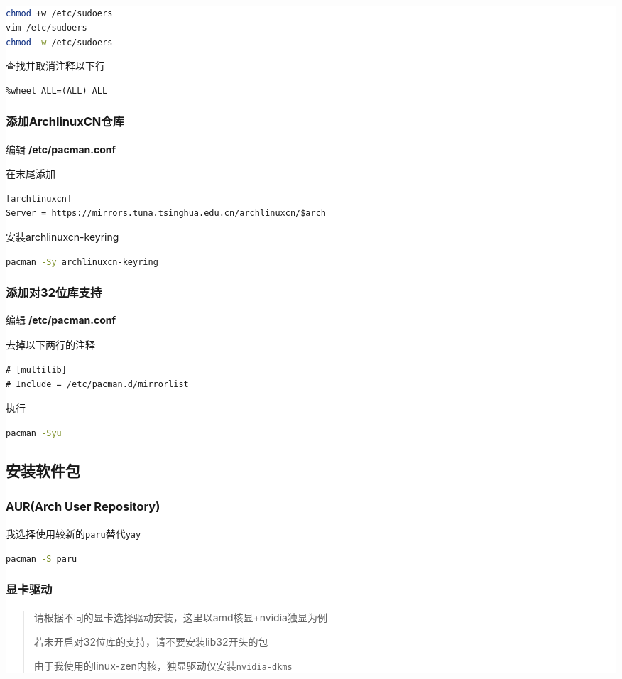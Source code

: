 ```bash
chmod +w /etc/sudoers
vim /etc/sudoers
chmod -w /etc/sudoers
```

查找并取消注释以下行

```text
%wheel ALL=(ALL) ALL
```

### 添加ArchlinuxCN仓库

编辑 **/etc/pacman.conf**

在末尾添加

```text
[archlinuxcn]
Server = https://mirrors.tuna.tsinghua.edu.cn/archlinuxcn/$arch
```

安装archlinuxcn-keyring

```zsh
pacman -Sy archlinuxcn-keyring
```

### 添加对32位库支持

编辑 **/etc/pacman.conf**

去掉以下两行的注释

```text
# [multilib] 
# Include = /etc/pacman.d/mirrorlist
```

执行

```zsh
pacman -Syu
```

## 安装软件包

### AUR(Arch User Repository)
  
  我选择使用较新的`paru`替代`yay`

  ```zsh
  pacman -S paru
  ```

### 显卡驱动

  > 请根据不同的显卡选择驱动安装，这里以amd核显+nvidia独显为例
  >
  > 若未开启对32位库的支持，请不要安装lib32开头的包
  >
  > 由于我使用的linux-zen内核，独显驱动仅安装`nvidia-dkms`
